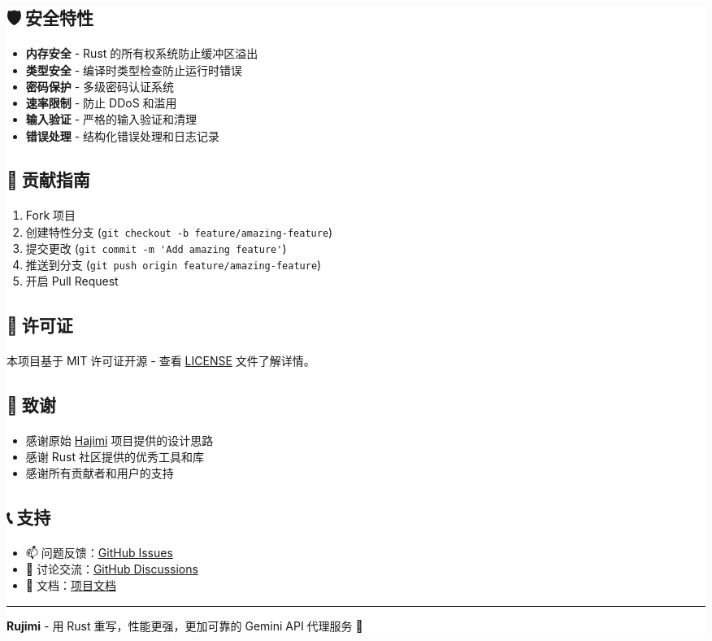 ## 🛡️ 安全特性

- **内存安全** - Rust 的所有权系统防止缓冲区溢出
- **类型安全** - 编译时类型检查防止运行时错误
- **密码保护** - 多级密码认证系统
- **速率限制** - 防止 DDoS 和滥用
- **输入验证** - 严格的输入验证和清理
- **错误处理** - 结构化错误处理和日志记录

## 🤝 贡献指南

1. Fork 项目
2. 创建特性分支 (`git checkout -b feature/amazing-feature`)
3. 提交更改 (`git commit -m 'Add amazing feature'`)
4. 推送到分支 (`git push origin feature/amazing-feature`)
5. 开启 Pull Request

## 📝 许可证

本项目基于 MIT 许可证开源 - 查看 [LICENSE](LICENSE) 文件了解详情。

## 🙏 致谢

- 感谢原始 [Hajimi](https://github.com/wyeeeee/hajimi) 项目提供的设计思路
- 感谢 Rust 社区提供的优秀工具和库
- 感谢所有贡献者和用户的支持

## 📞 支持

- 📫 问题反馈：[GitHub Issues](https://github.com/your-repo/rujimi/issues)
- 💬 讨论交流：[GitHub Discussions](https://github.com/your-repo/rujimi/discussions)
- 📖 文档：[项目文档](https://your-docs-url.com)

---

**Rujimi** - 用 Rust 重写，性能更强，更加可靠的 Gemini API 代理服务 🚀